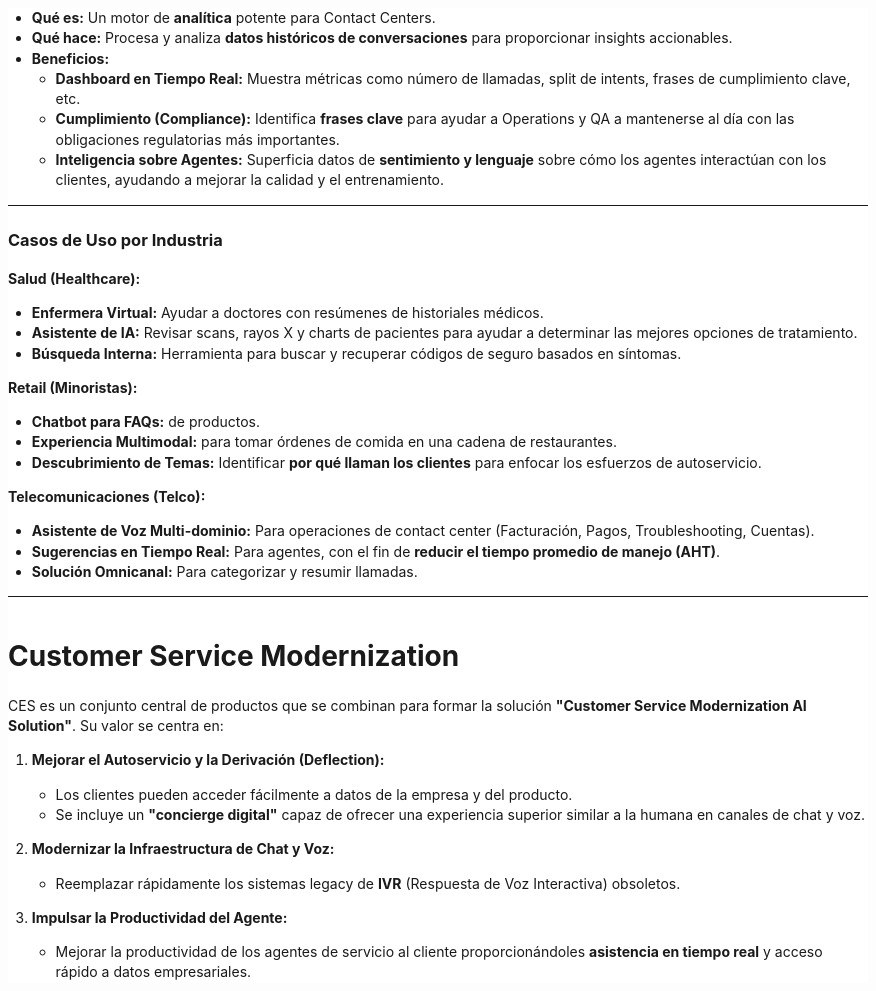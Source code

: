 - **Qué es:** Un motor de **analítica** potente para Contact Centers.
- **Qué hace:** Procesa y analiza **datos históricos de conversaciones** para proporcionar insights accionables.
- **Beneficios:**
    - **Dashboard en Tiempo Real:** Muestra métricas como número de llamadas, split de intents, frases de cumplimiento clave, etc.
    - **Cumplimiento (Compliance):** Identifica **frases clave** para ayudar a Operations y QA a mantenerse al día con las obligaciones regulatorias más importantes.
    - **Inteligencia sobre Agentes:** Superficia datos de **sentimiento y lenguaje** sobre cómo los agentes interactúan con los clientes, ayudando a mejorar la calidad y el entrenamiento.

---

### **Casos de Uso por Industria**

**Salud (Healthcare):**

- **Enfermera Virtual:** Ayudar a doctores con resúmenes de historiales médicos.
- **Asistente de IA:** Revisar scans, rayos X y charts de pacientes para ayudar a determinar las mejores opciones de tratamiento.
- **Búsqueda Interna:** Herramienta para buscar y recuperar códigos de seguro basados en síntomas.

**Retail (Minoristas):**

- **Chatbot para FAQs:** de productos.
- **Experiencia Multimodal:** para tomar órdenes de comida en una cadena de restaurantes.
- **Descubrimiento de Temas:** Identificar **por qué llaman los clientes** para enfocar los esfuerzos de autoservicio.

**Telecomunicaciones (Telco):**

- **Asistente de Voz Multi-dominio:** Para operaciones de contact center (Facturación, Pagos, Troubleshooting, Cuentas).
- **Sugerencias en Tiempo Real:** Para agentes, con el fin de **reducir el tiempo promedio de manejo (AHT)**.
- **Solución Omnicanal:** Para categorizar y resumir llamadas.

---

# Customer Service Modernization

CES es un conjunto central de productos que se combinan para formar la solución **"Customer Service Modernization AI Solution"**. Su valor se centra en:

1. **Mejorar el Autoservicio y la Derivación (Deflection):**
    - Los clientes pueden acceder fácilmente a datos de la empresa y del producto.
    - Se incluye un **"concierge digital"** capaz de ofrecer una experiencia superior similar a la humana en canales de chat y voz.
        
2. **Modernizar la Infraestructura de Chat y Voz:**
    - Reemplazar rápidamente los sistemas legacy de **IVR** (Respuesta de Voz Interactiva) obsoletos.
        
3. **Impulsar la Productividad del Agente:**
    - Mejorar la productividad de los agentes de servicio al cliente proporcionándoles **asistencia en tiempo real** y acceso rápido a datos empresariales.
        